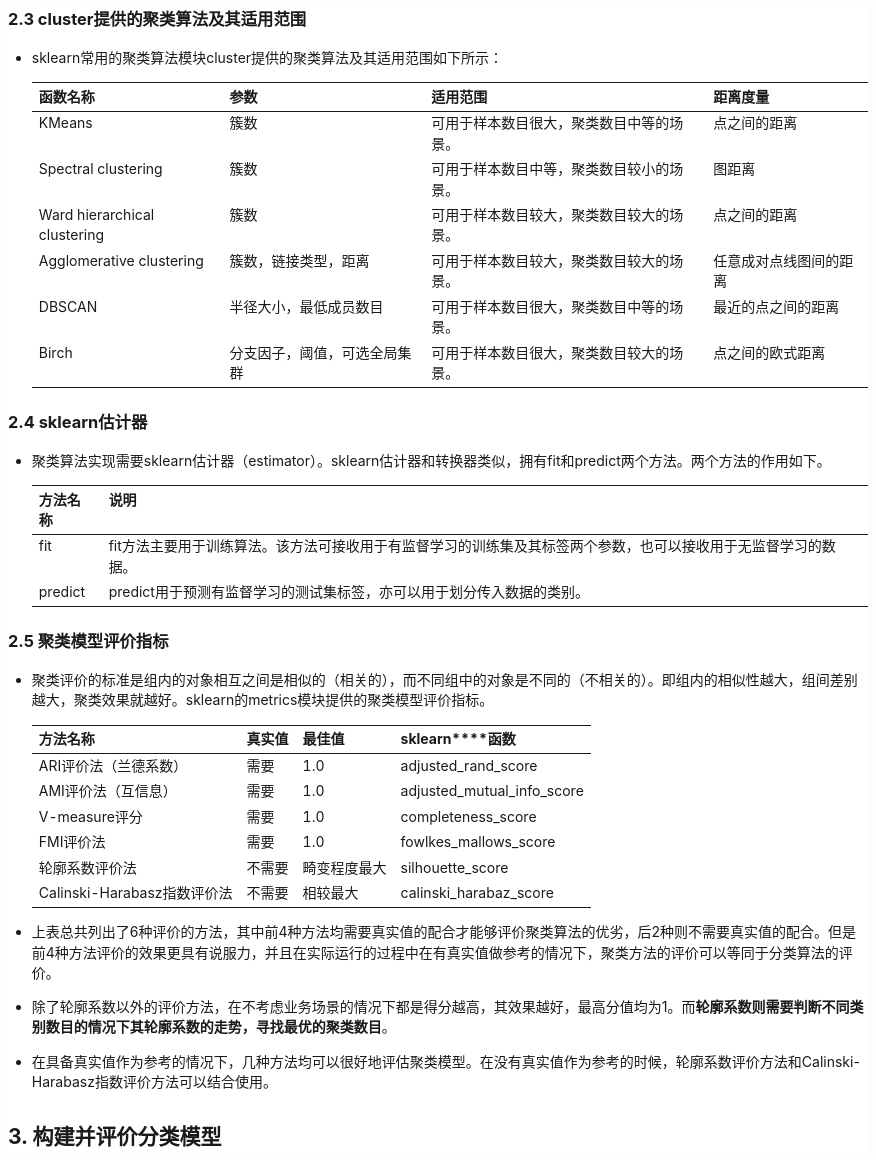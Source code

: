### 2.3 cluster提供的聚类算法及其适用范围

- sklearn常用的聚类算法模块cluster提供的聚类算法及其适用范围如下所示：

  | **函数名称**                  | **参数**                     | **适用范围**                             | **距离度量**           |
  | ----------------------------- | ---------------------------- | ---------------------------------------- | ---------------------- |
  | KMeans                        | 簇数                         | 可用于样本数目很大，聚类数目中等的场景。 | 点之间的距离           |
  | Spectral  clustering          | 簇数                         | 可用于样本数目中等，聚类数目较小的场景。 | 图距离                 |
  | Ward  hierarchical clustering | 簇数                         | 可用于样本数目较大，聚类数目较大的场景。 | 点之间的距离           |
  | Agglomerative  clustering     | 簇数，链接类型，距离         | 可用于样本数目较大，聚类数目较大的场景。 | 任意成对点线图间的距离 |
  | DBSCAN                        | 半径大小，最低成员数目       | 可用于样本数目很大，聚类数目中等的场景。 | 最近的点之间的距离     |
  | Birch                         | 分支因子，阈值，可选全局集群 | 可用于样本数目很大，聚类数目较大的场景。 | 点之间的欧式距离       |

### 2.4 sklearn估计器

- 聚类算法实现需要sklearn估计器（estimator）。sklearn估计器和转换器类似，拥有fit和predict两个方法。两个方法的作用如下。

  | **方法名称** | **说明**                                                     |
  | ------------ | ------------------------------------------------------------ |
  | fit          | fit方法主要用于训练算法。该方法可接收用于有监督学习的训练集及其标签两个参数，也可以接收用于无监督学习的数据。 |
  | predict      | predict用于预测有监督学习的测试集标签，亦可以用于划分传入数据的类别。 |



### 2.5 聚类模型评价指标

- 聚类评价的标准是组内的对象相互之间是相似的（相关的），而不同组中的对象是不同的（不相关的）。即组内的相似性越大，组间差别越大，聚类效果就越好。sklearn的metrics模块提供的聚类模型评价指标。

  | **方法名称**                | **真实值** | **最佳值**   | **sklearn****函数**        |
  | --------------------------- | ---------- | ------------ | -------------------------- |
  | ARI评价法（兰德系数）       | 需要       | 1.0          | adjusted_rand_score        |
  | AMI评价法（互信息）         | 需要       | 1.0          | adjusted_mutual_info_score |
  | V-measure评分               | 需要       | 1.0          | completeness_score         |
  | FMI评价法                   | 需要       | 1.0          | fowlkes_mallows_score      |
  | 轮廓系数评价法              | 不需要     | 畸变程度最大 | silhouette_score           |
  | Calinski-Harabasz指数评价法 | 不需要     | 相较最大     | calinski_harabaz_score     |

- 上表总共列出了6种评价的方法，其中前4种方法均需要真实值的配合才能够评价聚类算法的优劣，后2种则不需要真实值的配合。但是前4种方法评价的效果更具有说服力，并且在实际运行的过程中在有真实值做参考的情况下，聚类方法的评价可以等同于分类算法的评价。

- 除了轮廓系数以外的评价方法，在不考虑业务场景的情况下都是得分越高，其效果越好，最高分值均为1。而**轮廓系数则需要判断不同类别数目的情况下其轮廓系数的走势，寻找最优的聚类数目**。

- 在具备真实值作为参考的情况下，几种方法均可以很好地评估聚类模型。在没有真实值作为参考的时候，轮廓系数评价方法和Calinski-Harabasz指数评价方法可以结合使用。

## 3. 构建并评价分类模型
